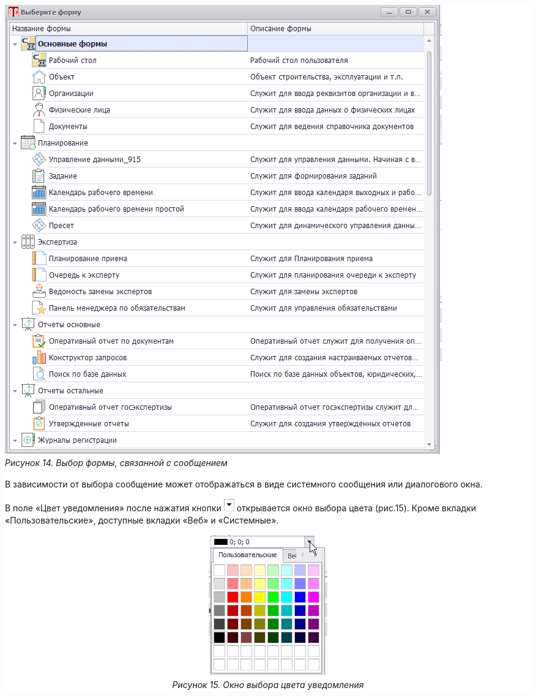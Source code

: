 <img src="images/07_notificaions_17.png"><br>
<i>Рисунок 14. Выбор формы, связанной с сообщением</i>
</p>

В зависимости от выбора сообщение может отображаться в виде системного сообщения или диалогового окна.

В поле «Цвет уведомления» после нажатия кнопки ![](images/buttons/down.png) открывается окно выбора цвета (рис.15). Кроме вкладки «Пользовательские», доступные вкладки «Веб» и «Системные».

<p align="center">
<img src="images/07_notificaions_18.png"><br>
<i>Рисунок 15. Окно выбора цвета уведомления</i>
</p>
